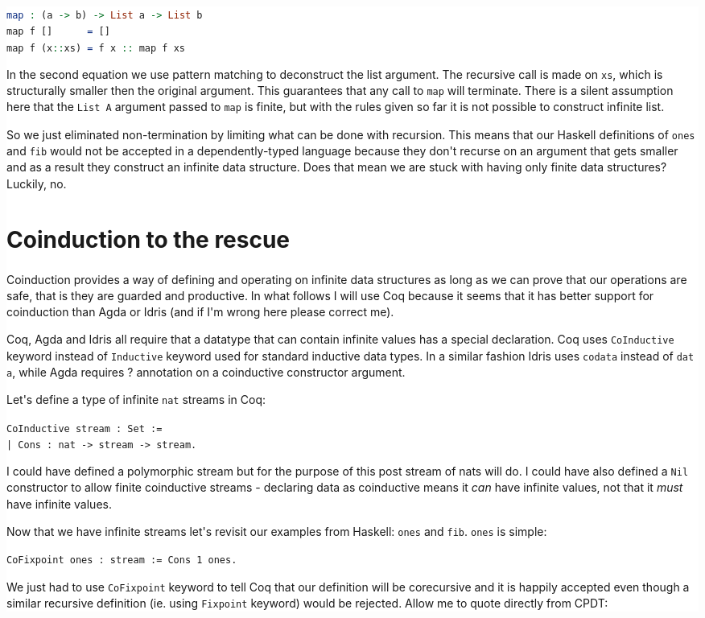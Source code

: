 ```idris
map : (a -> b) -> List a -> List b
map f []      = []
map f (x::xs) = f x :: map f xs
```

In the second equation we use pattern matching to deconstruct the list
argument. The recursive call is made on `xs`, which is structurally smaller then
the original argument. This guarantees that any call to `map` will
terminate. There is a silent assumption here that the `List A` argument passed
to `map` is finite, but with the rules given so far it is not possible to
construct infinite list.

So we just eliminated non-termination by limiting what can be done with
recursion. This means that our Haskell definitions of `ones` and `fib` would not
be accepted in a dependently-typed language because they don't recurse on an
argument that gets smaller and as a result they construct an infinite data
structure. Does that mean we are stuck with having only finite data structures?
Luckily, no.

Coinduction to the rescue
=========================

Coinduction provides a way of defining and operating on infinite data structures
as long as we can prove that our operations are safe, that is they are guarded
and productive. In what follows I will use Coq because it seems that it has
better support for coinduction than Agda or Idris (and if I'm wrong here please
correct me).

Coq, Agda and Idris all require that a datatype that can contain infinite values
has a special declaration. Coq uses `CoInductive` keyword instead of `Inductive`
keyword used for standard inductive data types. In a similar fashion Idris uses
`codata` instead of `data`, while Agda requires ? annotation on a coinductive
constructor argument.

Let's define a type of infinite `nat` streams in Coq:

```coq
CoInductive stream : Set :=
| Cons : nat -> stream -> stream.
```

I could have defined a polymorphic stream but for the purpose of this post
stream of nats will do. I could have also defined a `Nil` constructor to allow
finite coinductive streams - declaring data as coinductive means it _can_ have
infinite values, not that it _must_ have infinite values.

Now that we have infinite streams let's revisit our examples from Haskell:
`ones` and `fib`. `ones` is simple:

```coq
CoFixpoint ones : stream := Cons 1 ones.
```

We just had to use `CoFixpoint` keyword to tell Coq that our definition will be
corecursive and it is happily accepted even though a similar recursive
definition (ie. using `Fixpoint` keyword) would be rejected. Allow me to quote
directly from CPDT:
